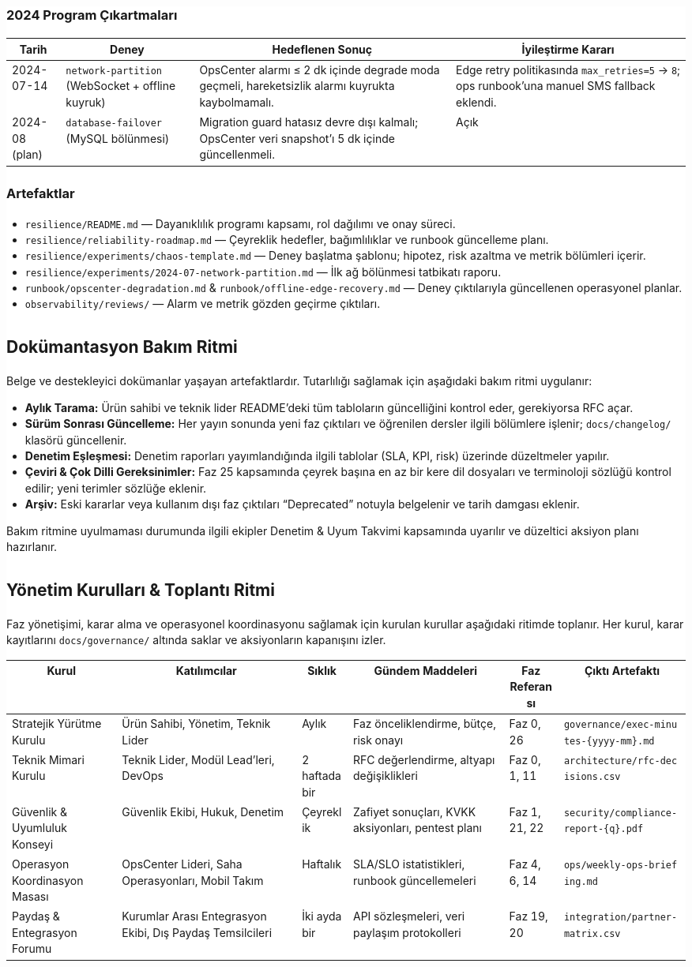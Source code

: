 ### 2024 Program Çıkartmaları

| Tarih | Deney | Hedeflenen Sonuç | İyileştirme Kararı |
| --- | --- | --- | --- |
| 2024-07-14 | `network-partition` (WebSocket + offline kuyruk) | OpsCenter alarmı ≤ 2 dk içinde degrade moda geçmeli, hareketsizlik alarmı kuyrukta kaybolmamalı. | Edge retry politikasında `max_retries=5` → `8`; ops runbook’una manuel SMS fallback eklendi. |
| 2024-08 (plan) | `database-failover` (MySQL bölünmesi) | Migration guard hatasız devre dışı kalmalı; OpsCenter veri snapshot’ı 5 dk içinde güncellenmeli. | Açık | 

### Artefaktlar

- `resilience/README.md` — Dayanıklılık programı kapsamı, rol dağılımı ve onay süreci.
- `resilience/reliability-roadmap.md` — Çeyreklik hedefler, bağımlılıklar ve runbook güncelleme planı.
- `resilience/experiments/chaos-template.md` — Deney başlatma şablonu; hipotez, risk azaltma ve metrik bölümleri içerir.
- `resilience/experiments/2024-07-network-partition.md` — İlk ağ bölünmesi tatbikatı raporu.
- `runbook/opscenter-degradation.md` & `runbook/offline-edge-recovery.md` — Deney çıktılarıyla güncellenen operasyonel planlar.
- `observability/reviews/` — Alarm ve metrik gözden geçirme çıktıları.

## Dokümantasyon Bakım Ritmi

Belge ve destekleyici dokümanlar yaşayan artefaktlardır. Tutarlılığı sağlamak için aşağıdaki bakım ritmi uygulanır:

- **Aylık Tarama:** Ürün sahibi ve teknik lider README’deki tüm tabloların güncelliğini kontrol eder, gerekiyorsa RFC açar.
- **Sürüm Sonrası Güncelleme:** Her yayın sonunda yeni faz çıktıları ve öğrenilen dersler ilgili bölümlere işlenir; `docs/changelog/` klasörü güncellenir.
- **Denetim Eşleşmesi:** Denetim raporları yayımlandığında ilgili tablolar (SLA, KPI, risk) üzerinde düzeltmeler yapılır.
- **Çeviri & Çok Dilli Gereksinimler:** Faz 25 kapsamında çeyrek başına en az bir kere dil dosyaları ve terminoloji sözlüğü kontrol edilir; yeni terimler sözlüğe eklenir.
- **Arşiv:** Eski kararlar veya kullanım dışı faz çıktıları “Deprecated” notuyla belgelenir ve tarih damgası eklenir.

Bakım ritmine uyulmaması durumunda ilgili ekipler Denetim & Uyum Takvimi kapsamında uyarılır ve düzeltici aksiyon planı hazırlanır.

## Yönetim Kurulları & Toplantı Ritmi

Faz yönetişimi, karar alma ve operasyonel koordinasyonu sağlamak için kurulan kurullar aşağıdaki ritimde toplanır. Her kurul, karar kayıtlarını `docs/governance/` altında saklar ve aksiyonların kapanışını izler.

| Kurul | Katılımcılar | Sıklık | Gündem Maddeleri | Faz Referansı | Çıktı Artefaktı |
| --- | --- | --- | --- | --- | --- |
| Stratejik Yürütme Kurulu | Ürün Sahibi, Yönetim, Teknik Lider | Aylık | Faz önceliklendirme, bütçe, risk onayı | Faz 0, 26 | `governance/exec-minutes-{yyyy-mm}.md` |
| Teknik Mimari Kurulu | Teknik Lider, Modül Lead’leri, DevOps | 2 haftada bir | RFC değerlendirme, altyapı değişiklikleri | Faz 0, 1, 11 | `architecture/rfc-decisions.csv` |
| Güvenlik & Uyumluluk Konseyi | Güvenlik Ekibi, Hukuk, Denetim | Çeyreklik | Zafiyet sonuçları, KVKK aksiyonları, pentest planı | Faz 1, 21, 22 | `security/compliance-report-{q}.pdf` |
| Operasyon Koordinasyon Masası | OpsCenter Lideri, Saha Operasyonları, Mobil Takım | Haftalık | SLA/SLO istatistikleri, runbook güncellemeleri | Faz 4, 6, 14 | `ops/weekly-ops-briefing.md` |
| Paydaş & Entegrasyon Forumu | Kurumlar Arası Entegrasyon Ekibi, Dış Paydaş Temsilcileri | İki ayda bir | API sözleşmeleri, veri paylaşım protokolleri | Faz 19, 20 | `integration/partner-matrix.csv` |
